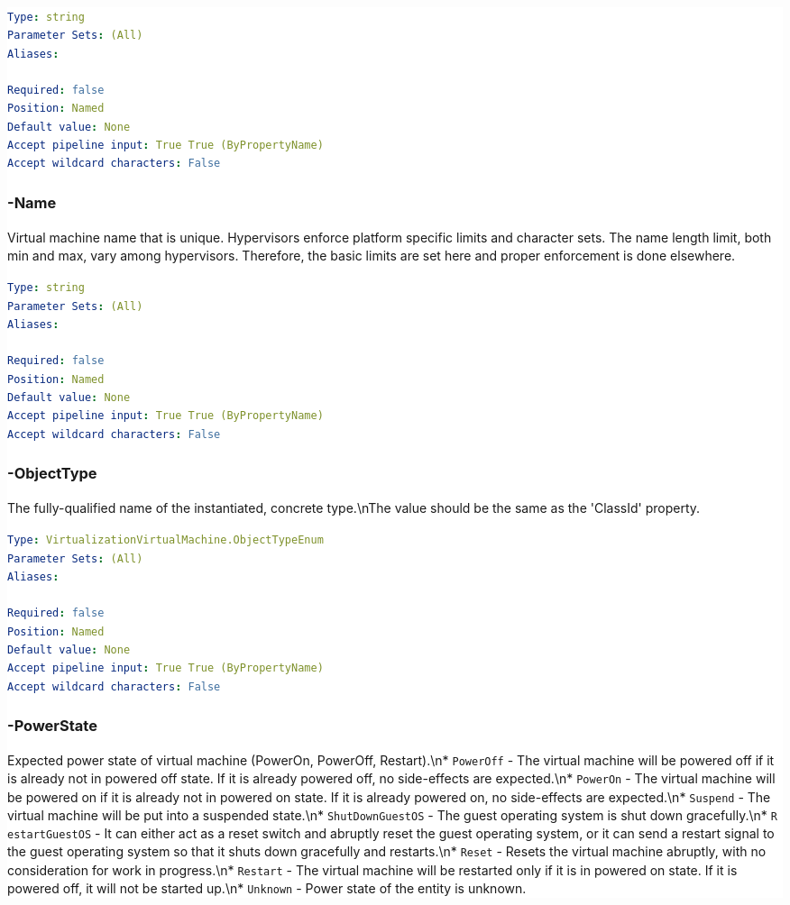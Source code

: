 ```yaml
Type: string
Parameter Sets: (All)
Aliases:

Required: false
Position: Named
Default value: None
Accept pipeline input: True True (ByPropertyName)
Accept wildcard characters: False
```

### -Name
Virtual machine name that is unique. Hypervisors enforce platform specific limits and character sets. The name length limit, both min and max, vary among hypervisors. Therefore, the basic limits are set here and proper enforcement is done elsewhere.

```yaml
Type: string
Parameter Sets: (All)
Aliases:

Required: false
Position: Named
Default value: None
Accept pipeline input: True True (ByPropertyName)
Accept wildcard characters: False
```

### -ObjectType
The fully-qualified name of the instantiated, concrete type.\nThe value should be the same as the &apos;ClassId&apos; property.

```yaml
Type: VirtualizationVirtualMachine.ObjectTypeEnum
Parameter Sets: (All)
Aliases:

Required: false
Position: Named
Default value: None
Accept pipeline input: True True (ByPropertyName)
Accept wildcard characters: False
```

### -PowerState
Expected power state of virtual machine (PowerOn, PowerOff, Restart).\n* `PowerOff` - The virtual machine will be powered off if it is already not in powered off state. If it is already powered off, no side-effects are expected.\n* `PowerOn` - The virtual machine will be powered on if it is already not in powered on state. If it is already powered on, no side-effects are expected.\n* `Suspend` - The virtual machine will be put into  a suspended state.\n* `ShutDownGuestOS` - The guest operating system is shut down gracefully.\n* `RestartGuestOS` - It can either act as a reset switch and abruptly reset the guest operating system, or it can send a restart signal to the guest operating system so that it shuts down gracefully and restarts.\n* `Reset` - Resets the virtual machine abruptly, with no consideration for work in progress.\n* `Restart` - The virtual machine will be restarted only if it is in powered on state. If it is powered off, it will not be started up.\n* `Unknown` - Power state of the entity is unknown.
